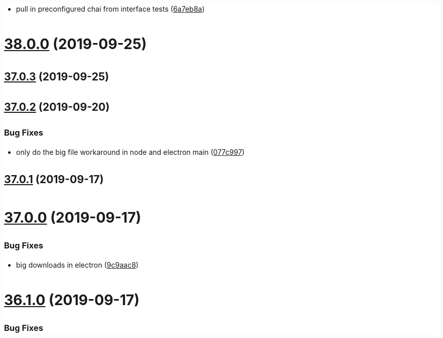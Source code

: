* pull in preconfigured chai from interface tests ([6a7eb8a](https://github.com/ipfs/js-ipfs-http-client/commit/6a7eb8a))



<a name="38.0.0"></a>
# [38.0.0](https://github.com/ipfs/js-ipfs-http-client/compare/v37.0.3...v38.0.0) (2019-09-25)



<a name="37.0.3"></a>
## [37.0.3](https://github.com/ipfs/js-ipfs-http-client/compare/v37.0.2...v37.0.3) (2019-09-25)



<a name="37.0.2"></a>
## [37.0.2](https://github.com/ipfs/js-ipfs-http-client/compare/v37.0.1...v37.0.2) (2019-09-20)


### Bug Fixes

* only do the big file workaround in node and electron main ([077c997](https://github.com/ipfs/js-ipfs-http-client/commit/077c997))



<a name="37.0.1"></a>
## [37.0.1](https://github.com/ipfs/js-ipfs-http-client/compare/v37.0.0...v37.0.1) (2019-09-17)



<a name="37.0.0"></a>
# [37.0.0](https://github.com/ipfs/js-ipfs-http-client/compare/v36.1.0...v37.0.0) (2019-09-17)


### Bug Fixes

* big downloads in electron ([9c9aac8](https://github.com/ipfs/js-ipfs-http-client/commit/9c9aac8))



<a name="36.1.0"></a>
# [36.1.0](https://github.com/ipfs/js-ipfs-http-client/compare/v36.0.0...v36.1.0) (2019-09-17)


### Bug Fixes
